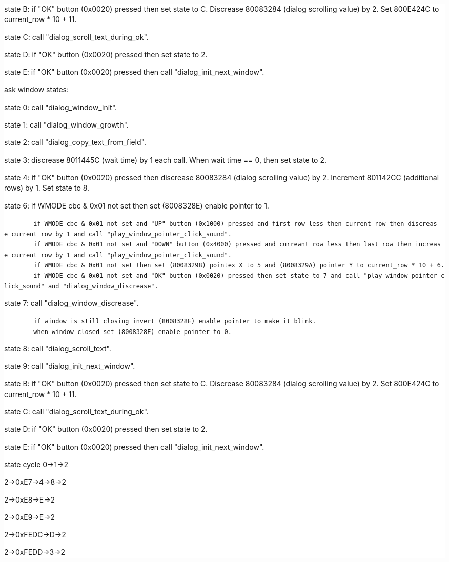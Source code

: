 state B: if "OK" button (0x0020) pressed then set state to C. Discrease 80083284 (dialog scrolling value) by 2. Set 800E424C to current_row \* 10 + 11.

state C: call "dialog_scroll_text_during_ok".

state D: if "OK" button (0x0020) pressed then set state to 2.

state E: if "OK" button (0x0020) pressed then call "dialog_init_next_window".

ask window states:

state 0: call "dialog_window_init".

state 1: call "dialog_window_growth".

state 2: call "dialog_copy_text_from_field".

state 3: discrease 8011445C (wait time) by 1 each call. When wait time == 0, then set state to 2.

state 4: if "OK" button (0x0020) pressed then discrease 80083284 (dialog scrolling value) by 2. Increment 801142CC (additional rows) by 1. Set state to 8.

state 6: if WMODE cbc & 0x01 not set then set (8008328E) enable pointer to 1.

`        if WMODE cbc & 0x01 not set and "UP" button (0x1000) pressed and first row less then current row then discrease current row by 1 and call "play_window_pointer_click_sound".`  
`        if WMODE cbc & 0x01 not set and "DOWN" button (0x4000) pressed and currewnt row less then last row then increase current row by 1 and call "play_window_pointer_click_sound".`  
`        if WMODE cbc & 0x01 not set then set (80083298) pointex X to 5 and (8008329A) pointer Y to current_row * 10 + 6.`  
`        if WMODE cbc & 0x01 not set and "OK" button (0x0020) pressed then set state to 7 and call "play_window_pointer_click_sound" and "dialog_window_discrease".`

state 7: call "dialog_window_discrease".

`        if window is still closing invert (8008328E) enable pointer to make it blink.`  
`        when window closed set (8008328E) enable pointer to 0.`

state 8: call "dialog_scroll_text".

state 9: call "dialog_init_next_window".

state B: if "OK" button (0x0020) pressed then set state to C. Discrease 80083284 (dialog scrolling value) by 2. Set 800E424C to current_row \* 10 + 11.

state C: call "dialog_scroll_text_during_ok".

state D: if "OK" button (0x0020) pressed then set state to 2.

state E: if "OK" button (0x0020) pressed then call "dialog_init_next_window".

state cycle 0-\>1-\>2

2-\>0xE7-\>4-\>8-\>2

2-\>0xE8-\>E-\>2

2-\>0xE9-\>E-\>2

2-\>0xFEDC-\>D-\>2

2-\>0xFEDD-\>3-\>2
